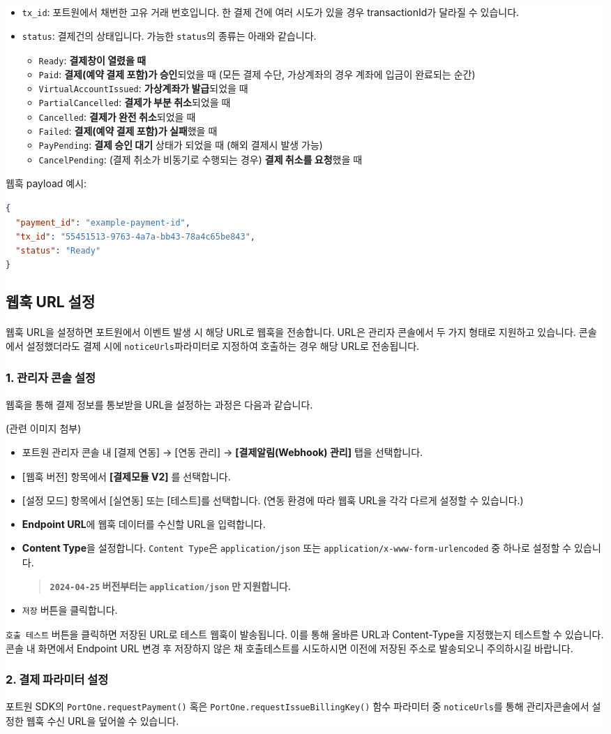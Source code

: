 - `tx_id`: 포트원에서 채번한 고유 거래 번호입니다. 한 결제 건에 여러 시도가 있을 경우 transactionId가 달라질 수 있습니다.

- `status`: 결제건의 상태입니다. 가능한 `status`의 종류는 아래와 같습니다.
  - `Ready`: **결제창이 열렸을 때**
  - `Paid`: **결제(예약 결제 포함)가 승인**되었을 때 (모든 결제 수단, 가상계좌의 경우 계좌에 입금이 완료되는 순간)
  - `VirtualAccountIssued`: **가상계좌가 발급**되었을 때
  - `PartialCancelled`: **결제가 부분 취소**되었을 때
  - `Cancelled`: **결제가 완전 취소**되었을 때
  - `Failed`: **결제(예약 결제 포함)가 실패**했을 때
  - `PayPending`: **결제 승인 대기** 상태가 되었을 때 (해외 결제시 발생 가능)
  - `CancelPending`: (결제 취소가 비동기로 수행되는 경우) **결제 취소를 요청**했을 때

웹훅 payload 예시:

```json
{
  "payment_id": "example-payment-id",
  "tx_id": "55451513-9763-4a7a-bb43-78a4c65be843",
  "status": "Ready"
}
```

## 웹훅 URL 설정

웹훅 URL을 설정하면 포트원에서 이벤트 발생 시 해당 URL로 웹훅을 전송합니다. URL은 관리자 콘솔에서 두 가지 형태로 지원하고 있습니다.
콘솔에서 설정했더라도 결제 시에 `noticeUrls`파라미터로 지정하여 호출하는 경우 해당 URL로 전송됩니다.

### 1. 관리자 콘솔 설정

웹훅을 통해 결제 정보를 통보받을 URL을 설정하는 과정은 다음과 같습니다.

(관련 이미지 첨부)

- 포트원 관리자 콘솔 내 \[결제 연동] → \[연동 관리] → **\[결제알림(Webhook) 관리]** 탭을 선택합니다.

- \[웹훅 버전] 항목에서 **\[결제모듈 V2]** 를 선택합니다.

- \[설정 모드] 항목에서 \[실연동] 또는 \[테스트]를 선택합니다. (연동 환경에 따라 웹훅 URL을 각각 다르게 설정할 수 있습니다.)

- **Endpoint URL**에 웹훅 데이터를 수신할 URL을 입력합니다.

- **Content Type**을 설정합니다. `Content Type`은 `application/json` 또는
  `application/x-www-form-urlencoded` 중 하나로 설정할 수 있습니다.

  > **`2024-04-25` 버전부터는 `application/json` 만 지원합니다.**

- `저장` 버튼을 클릭합니다.

<div class="hint" data-style="info">

`호출 테스트` 버튼을 클릭하면 저장된 URL로 테스트 웹훅이 발송됩니다. 이를 통해 올바른 URL과 Content-Type을 지정했는지 테스트할 수 있습니다.
콘솔 내 화면에서 Endpoint URL 변경 후 저장하지 않은 채 호출테스트를 시도하시면 이전에 저장된 주소로 발송되오니 주의하시길 바랍니다.

</div>

### 2. 결제 파라미터 설정

포트원 SDK의 `PortOne.requestPayment()` 혹은 `PortOne.requestIssueBillingKey()` 함수 파라미터 중
`noticeUrls`를 통해 관리자콘솔에서 설정한 웹훅 수신 URL을 덮어쓸 수 있습니다.
